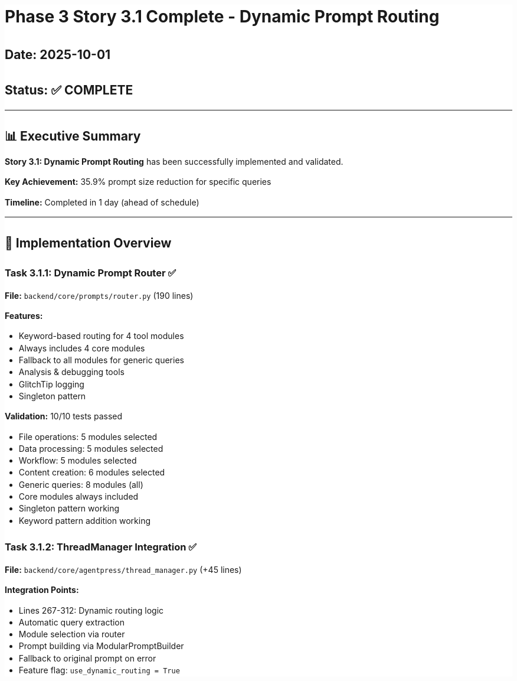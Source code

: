 # Phase 3 Story 3.1 Complete - Dynamic Prompt Routing
## Date: 2025-10-01
## Status: ✅ COMPLETE

---

## 📊 Executive Summary

**Story 3.1: Dynamic Prompt Routing** has been successfully implemented and validated.

**Key Achievement:** 35.9% prompt size reduction for specific queries

**Timeline:** Completed in 1 day (ahead of schedule)

---

## 🎯 Implementation Overview

### Task 3.1.1: Dynamic Prompt Router ✅

**File:** `backend/core/prompts/router.py` (190 lines)

**Features:**
- Keyword-based routing for 4 tool modules
- Always includes 4 core modules
- Fallback to all modules for generic queries
- Analysis & debugging tools
- GlitchTip logging
- Singleton pattern

**Validation:** 10/10 tests passed
- File operations: 5 modules selected
- Data processing: 5 modules selected
- Workflow: 5 modules selected
- Content creation: 6 modules selected
- Generic queries: 8 modules (all)
- Core modules always included
- Singleton pattern working
- Keyword pattern addition working

### Task 3.1.2: ThreadManager Integration ✅

**File:** `backend/core/agentpress/thread_manager.py` (+45 lines)

**Integration Points:**
- Lines 267-312: Dynamic routing logic
- Automatic query extraction
- Module selection via router
- Prompt building via ModularPromptBuilder
- Fallback to original prompt on error
- Feature flag: `use_dynamic_routing = True`
